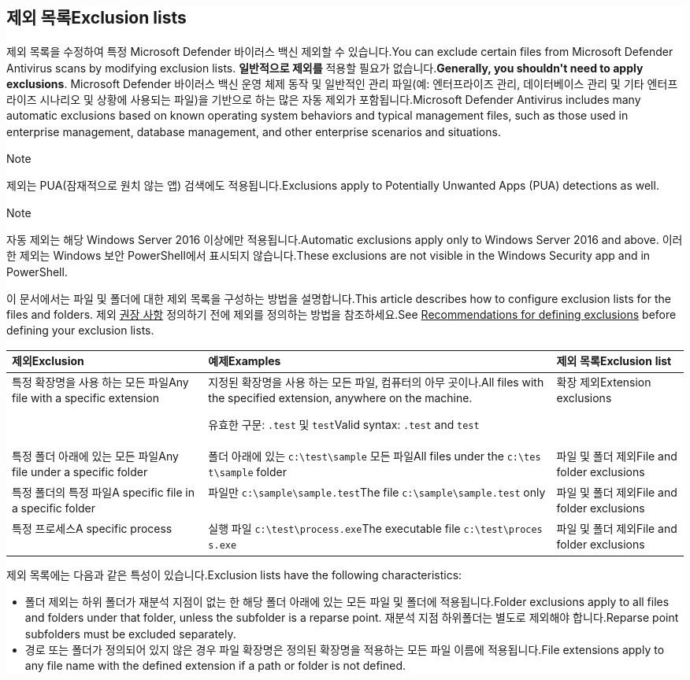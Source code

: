 ## <a name="exclusion-lists"></a><span data-ttu-id="0edf1-110">제외 목록</span><span class="sxs-lookup"><span data-stu-id="0edf1-110">Exclusion lists</span></span>

<span data-ttu-id="0edf1-111">제외 목록을 수정하여 특정 Microsoft Defender 바이러스 백신 제외할 수 있습니다.</span><span class="sxs-lookup"><span data-stu-id="0edf1-111">You can exclude certain files from Microsoft Defender Antivirus scans by modifying exclusion lists.</span></span> <span data-ttu-id="0edf1-112">**일반적으로 제외를** 적용할 필요가 없습니다.</span><span class="sxs-lookup"><span data-stu-id="0edf1-112">**Generally, you shouldn't need to apply exclusions**.</span></span> <span data-ttu-id="0edf1-113">Microsoft Defender 바이러스 백신 운영 체제 동작 및 일반적인 관리 파일(예: 엔터프라이즈 관리, 데이터베이스 관리 및 기타 엔터프라이즈 시나리오 및 상황에 사용되는 파일)을 기반으로 하는 많은 자동 제외가 포함됩니다.</span><span class="sxs-lookup"><span data-stu-id="0edf1-113">Microsoft Defender Antivirus includes many automatic exclusions based on known operating system behaviors and typical management files, such as those used in enterprise management, database management, and other enterprise scenarios and situations.</span></span>

> [!NOTE]
> <span data-ttu-id="0edf1-114">제외는 PUA(잠재적으로 원치 않는 앱) 검색에도 적용됩니다.</span><span class="sxs-lookup"><span data-stu-id="0edf1-114">Exclusions apply to Potentially Unwanted Apps (PUA) detections as well.</span></span>

> [!NOTE]
> <span data-ttu-id="0edf1-115">자동 제외는 해당 Windows Server 2016 이상에만 적용됩니다.</span><span class="sxs-lookup"><span data-stu-id="0edf1-115">Automatic exclusions apply only to Windows Server 2016 and above.</span></span> <span data-ttu-id="0edf1-116">이러한 제외는 Windows 보안 PowerShell에서 표시되지 않습니다.</span><span class="sxs-lookup"><span data-stu-id="0edf1-116">These exclusions are not visible in the Windows Security app and in PowerShell.</span></span>

<span data-ttu-id="0edf1-117">이 문서에서는 파일 및 폴더에 대한 제외 목록을 구성하는 방법을 설명합니다.</span><span class="sxs-lookup"><span data-stu-id="0edf1-117">This article  describes how to configure exclusion lists for the files and folders.</span></span> <span data-ttu-id="0edf1-118">제외 [권장 사항](configure-exclusions-microsoft-defender-antivirus.md#recommendations-for-defining-exclusions) 정의하기 전에 제외를 정의하는 방법을 참조하세요.</span><span class="sxs-lookup"><span data-stu-id="0edf1-118">See [Recommendations for defining exclusions](configure-exclusions-microsoft-defender-antivirus.md#recommendations-for-defining-exclusions) before defining your exclusion lists.</span></span>

| <span data-ttu-id="0edf1-119">제외</span><span class="sxs-lookup"><span data-stu-id="0edf1-119">Exclusion</span></span> | <span data-ttu-id="0edf1-120">예제</span><span class="sxs-lookup"><span data-stu-id="0edf1-120">Examples</span></span> | <span data-ttu-id="0edf1-121">제외 목록</span><span class="sxs-lookup"><span data-stu-id="0edf1-121">Exclusion list</span></span> |
|:---|:---|:---|
|<span data-ttu-id="0edf1-122">특정 확장명을 사용 하는 모든 파일</span><span class="sxs-lookup"><span data-stu-id="0edf1-122">Any file with a specific extension</span></span> | <span data-ttu-id="0edf1-123">지정된 확장명을 사용 하는 모든 파일, 컴퓨터의 아무 곳이나.</span><span class="sxs-lookup"><span data-stu-id="0edf1-123">All files with the specified extension, anywhere on the machine.</span></span> <p> <span data-ttu-id="0edf1-124">유효한 구문: `.test` 및 `test`</span><span class="sxs-lookup"><span data-stu-id="0edf1-124">Valid syntax: `.test` and `test`</span></span>  | <span data-ttu-id="0edf1-125">확장 제외</span><span class="sxs-lookup"><span data-stu-id="0edf1-125">Extension exclusions</span></span> |
|<span data-ttu-id="0edf1-126">특정 폴더 아래에 있는 모든 파일</span><span class="sxs-lookup"><span data-stu-id="0edf1-126">Any file under a specific folder</span></span> | <span data-ttu-id="0edf1-127">폴더 아래에 있는 `c:\test\sample` 모든 파일</span><span class="sxs-lookup"><span data-stu-id="0edf1-127">All files under the `c:\test\sample` folder</span></span> | <span data-ttu-id="0edf1-128">파일 및 폴더 제외</span><span class="sxs-lookup"><span data-stu-id="0edf1-128">File and folder exclusions</span></span> |
| <span data-ttu-id="0edf1-129">특정 폴더의 특정 파일</span><span class="sxs-lookup"><span data-stu-id="0edf1-129">A specific file in a specific folder</span></span> | <span data-ttu-id="0edf1-130">파일만 `c:\sample\sample.test`</span><span class="sxs-lookup"><span data-stu-id="0edf1-130">The file `c:\sample\sample.test` only</span></span> | <span data-ttu-id="0edf1-131">파일 및 폴더 제외</span><span class="sxs-lookup"><span data-stu-id="0edf1-131">File and folder exclusions</span></span> |
| <span data-ttu-id="0edf1-132">특정 프로세스</span><span class="sxs-lookup"><span data-stu-id="0edf1-132">A specific process</span></span> | <span data-ttu-id="0edf1-133">실행 파일 `c:\test\process.exe`</span><span class="sxs-lookup"><span data-stu-id="0edf1-133">The executable file `c:\test\process.exe`</span></span> | <span data-ttu-id="0edf1-134">파일 및 폴더 제외</span><span class="sxs-lookup"><span data-stu-id="0edf1-134">File and folder exclusions</span></span> |

<span data-ttu-id="0edf1-135">제외 목록에는 다음과 같은 특성이 있습니다.</span><span class="sxs-lookup"><span data-stu-id="0edf1-135">Exclusion lists have the following characteristics:</span></span>

- <span data-ttu-id="0edf1-136">폴더 제외는 하위 폴더가 재분석 지점이 없는 한 해당 폴더 아래에 있는 모든 파일 및 폴더에 적용됩니다.</span><span class="sxs-lookup"><span data-stu-id="0edf1-136">Folder exclusions apply to all files and folders under that folder, unless the subfolder is a reparse point.</span></span> <span data-ttu-id="0edf1-137">재분석 지점 하위폴더는 별도로 제외해야 합니다.</span><span class="sxs-lookup"><span data-stu-id="0edf1-137">Reparse point subfolders must be excluded separately.</span></span>
- <span data-ttu-id="0edf1-138">경로 또는 폴더가 정의되어 있지 않은 경우 파일 확장명은 정의된 확장명을 적용하는 모든 파일 이름에 적용됩니다.</span><span class="sxs-lookup"><span data-stu-id="0edf1-138">File extensions apply to any file name with the defined extension if a path or folder is not defined.</span></span>
